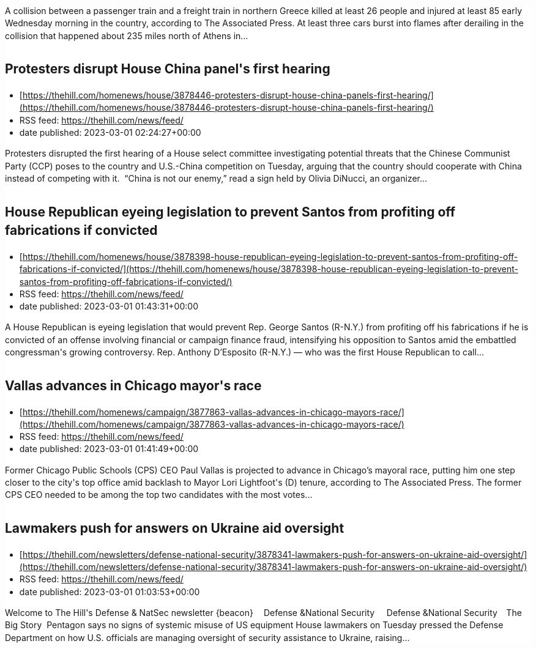 A collision between a passenger train and a freight train in northern Greece killed at least 26 people and injured at least 85 early Wednesday morning in the country, according to The Associated Press. At least three cars burst into flames after derailing in the collision that happened about 235 miles north of Athens in...

## Protesters disrupt House China panel's first hearing
 - [https://thehill.com/homenews/house/3878446-protesters-disrupt-house-china-panels-first-hearing/](https://thehill.com/homenews/house/3878446-protesters-disrupt-house-china-panels-first-hearing/)
 - RSS feed: https://thehill.com/news/feed/
 - date published: 2023-03-01 02:24:27+00:00

Protesters disrupted the first hearing of a House select committee investigating potential threats that the Chinese Communist Party (CCP) poses to the country and U.S.-China competition on Tuesday, arguing that the country should cooperate with China instead of competing with it.  “China is not our enemy,” read a sign held by Olivia DiNucci, an organizer...

## House Republican eyeing legislation to prevent Santos from profiting off fabrications if convicted
 - [https://thehill.com/homenews/house/3878398-house-republican-eyeing-legislation-to-prevent-santos-from-profiting-off-fabrications-if-convicted/](https://thehill.com/homenews/house/3878398-house-republican-eyeing-legislation-to-prevent-santos-from-profiting-off-fabrications-if-convicted/)
 - RSS feed: https://thehill.com/news/feed/
 - date published: 2023-03-01 01:43:31+00:00

A House Republican is eyeing legislation that would prevent Rep. George Santos (R-N.Y.) from profiting off his fabrications if he is convicted of an offense involving financial or campaign finance fraud, intensifying his opposition to Santos amid the embattled congressman's growing controversy. Rep. Anthony D’Esposito (R-N.Y.) — who was the first House Republican to call...

## Vallas advances in Chicago mayor's race
 - [https://thehill.com/homenews/campaign/3877863-vallas-advances-in-chicago-mayors-race/](https://thehill.com/homenews/campaign/3877863-vallas-advances-in-chicago-mayors-race/)
 - RSS feed: https://thehill.com/news/feed/
 - date published: 2023-03-01 01:41:49+00:00

Former Chicago Public Schools (CPS) CEO Paul Vallas is projected to advance in Chicago’s mayoral race, putting him one step closer to the city's top office amid backlash to Mayor Lori Lightfoot's (D) tenure, according to The Associated Press. The former CPS CEO needed to be among the top two candidates with the most votes...

## Lawmakers push for answers on Ukraine aid oversight
 - [https://thehill.com/newsletters/defense-national-security/3878341-lawmakers-push-for-answers-on-ukraine-aid-oversight/](https://thehill.com/newsletters/defense-national-security/3878341-lawmakers-push-for-answers-on-ukraine-aid-oversight/)
 - RSS feed: https://thehill.com/news/feed/
 - date published: 2023-03-01 01:03:53+00:00

Welcome to The Hill's Defense &#38; NatSec newsletter {beacon}     Defense &#38;National Security     Defense &#38;National Security     The Big Story  Pentagon says no signs of systemic misuse of US equipment House lawmakers on Tuesday pressed the Defense Department on how U.S. officials are managing oversight of security assistance to Ukraine, raising...
